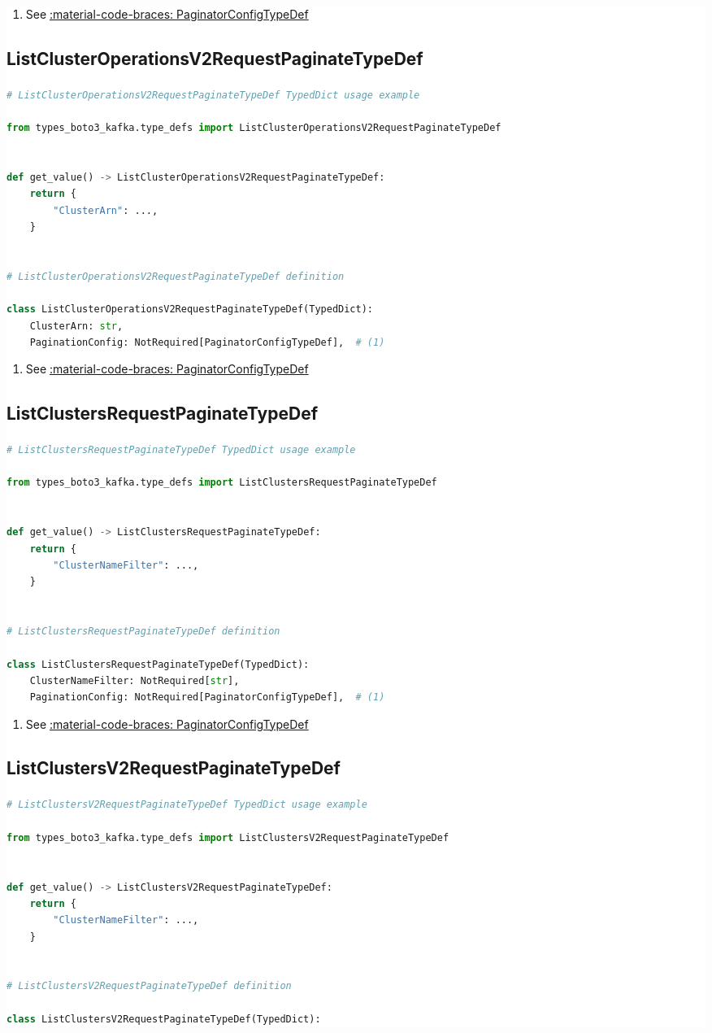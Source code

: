 1. See [:material-code-braces: PaginatorConfigTypeDef](./type_defs.md#paginatorconfigtypedef)

## ListClusterOperationsV2RequestPaginateTypeDef

```python
# ListClusterOperationsV2RequestPaginateTypeDef TypedDict usage example

from types_boto3_kafka.type_defs import ListClusterOperationsV2RequestPaginateTypeDef


def get_value() -> ListClusterOperationsV2RequestPaginateTypeDef:
    return {
        "ClusterArn": ...,
    }


# ListClusterOperationsV2RequestPaginateTypeDef definition

class ListClusterOperationsV2RequestPaginateTypeDef(TypedDict):
    ClusterArn: str,
    PaginationConfig: NotRequired[PaginatorConfigTypeDef],  # (1)
```

1. See [:material-code-braces: PaginatorConfigTypeDef](./type_defs.md#paginatorconfigtypedef)

## ListClustersRequestPaginateTypeDef

```python
# ListClustersRequestPaginateTypeDef TypedDict usage example

from types_boto3_kafka.type_defs import ListClustersRequestPaginateTypeDef


def get_value() -> ListClustersRequestPaginateTypeDef:
    return {
        "ClusterNameFilter": ...,
    }


# ListClustersRequestPaginateTypeDef definition

class ListClustersRequestPaginateTypeDef(TypedDict):
    ClusterNameFilter: NotRequired[str],
    PaginationConfig: NotRequired[PaginatorConfigTypeDef],  # (1)
```

1. See [:material-code-braces: PaginatorConfigTypeDef](./type_defs.md#paginatorconfigtypedef)

## ListClustersV2RequestPaginateTypeDef

```python
# ListClustersV2RequestPaginateTypeDef TypedDict usage example

from types_boto3_kafka.type_defs import ListClustersV2RequestPaginateTypeDef


def get_value() -> ListClustersV2RequestPaginateTypeDef:
    return {
        "ClusterNameFilter": ...,
    }


# ListClustersV2RequestPaginateTypeDef definition

class ListClustersV2RequestPaginateTypeDef(TypedDict):
```